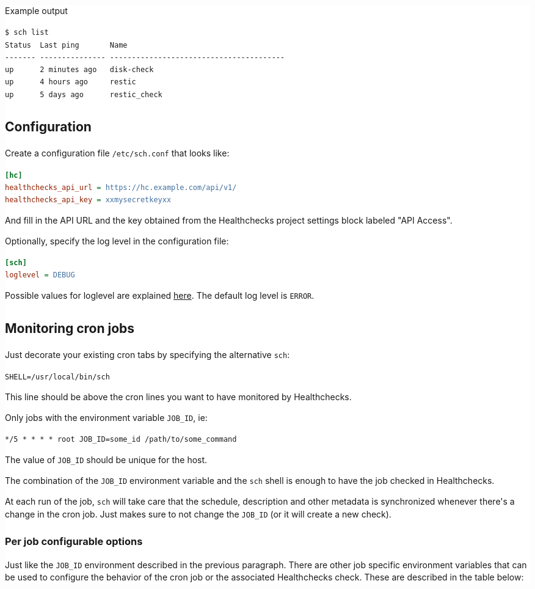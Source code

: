 Example output
``` console
$ sch list
Status  Last ping       Name                                    
------- --------------- ----------------------------------------
up      2 minutes ago   disk-check                              
up      4 hours ago     restic                                  
up      5 days ago      restic_check  
```

## Configuration
Create a configuration file `/etc/sch.conf` that looks like:
``` ini
[hc]
healthchecks_api_url = https://hc.example.com/api/v1/
healthchecks_api_key = xxmysecretkeyxx
```
And fill in the API URL and the key obtained from the Healthchecks project
settings block labeled "API Access".

Optionally, specify the log level in the configuration file:
``` ini
[sch]
loglevel = DEBUG
```
Possible values for loglevel are explained [here](https://docs.python.org/3/library/logging.html#levels). The default log level is `ERROR`.

## Monitoring cron jobs
Just decorate your existing cron tabs by specifying the alternative `sch`:
```
SHELL=/usr/local/bin/sch
```
This line should be above the cron lines you want to have monitored by Healthchecks.

Only jobs with the environment variable `JOB_ID`, ie:
```
*/5 * * * * root JOB_ID=some_id /path/to/some_command
```
The value of `JOB_ID` should be unique for the host.

The combination of the `JOB_ID` environment variable and the `sch` shell is enough
to have the job checked in Healthchecks.

At each run of the job, `sch` will take care that the schedule, description and
other metadata is synchronized whenever there's a change in the cron job. Just
makes sure to not change the `JOB_ID` (or it will create a new check).

### Per job configurable options
Just like the `JOB_ID` environment described in the previous paragraph. There are
other job specific environment variables that can be used to configure the behavior
of the cron job or the associated Healthchecks check. These are described in the
table below:
